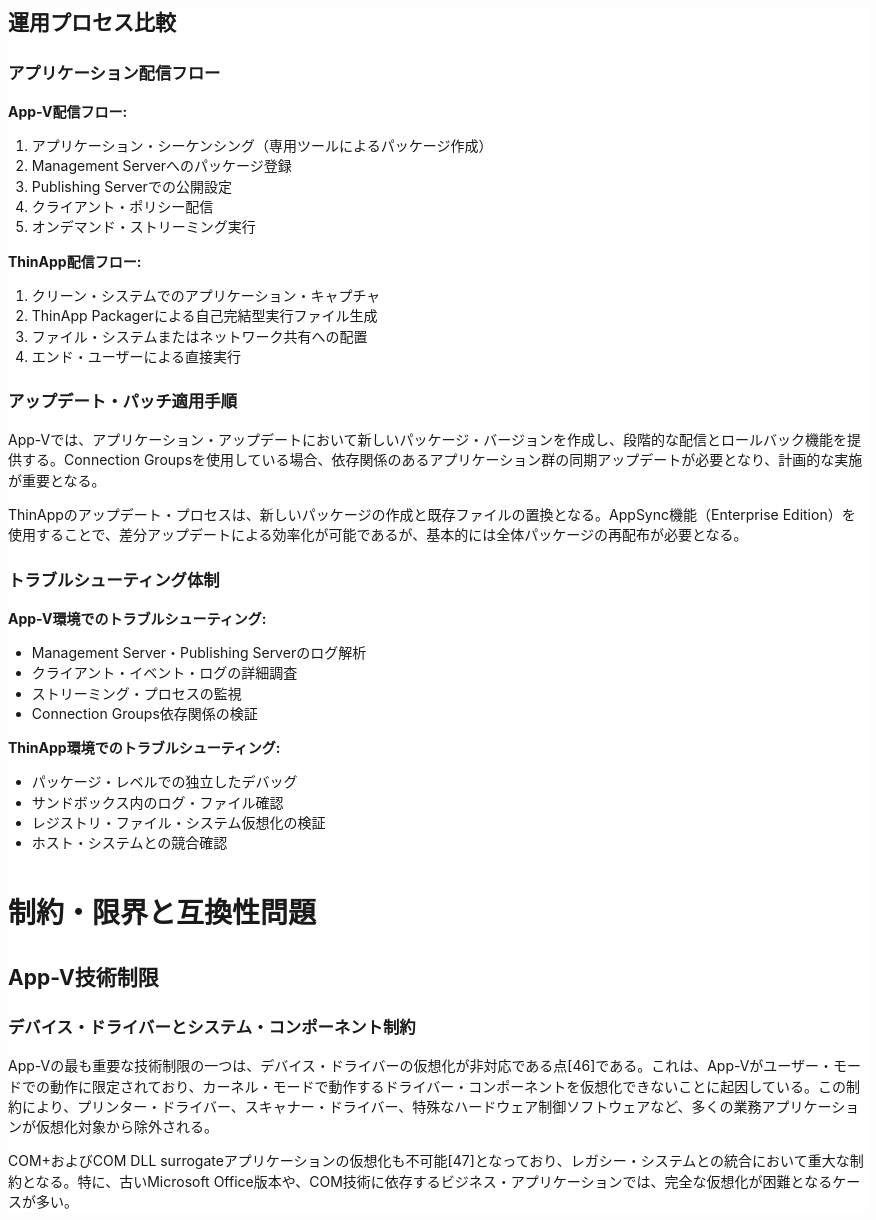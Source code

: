 ## 運用プロセス比較

### アプリケーション配信フロー

**App-V配信フロー:**
1. アプリケーション・シーケンシング（専用ツールによるパッケージ作成）
2. Management Serverへのパッケージ登録
3. Publishing Serverでの公開設定
4. クライアント・ポリシー配信
5. オンデマンド・ストリーミング実行

**ThinApp配信フロー:**
1. クリーン・システムでのアプリケーション・キャプチャ
2. ThinApp Packagerによる自己完結型実行ファイル生成
3. ファイル・システムまたはネットワーク共有への配置
4. エンド・ユーザーによる直接実行

### アップデート・パッチ適用手順

App-Vでは、アプリケーション・アップデートにおいて新しいパッケージ・バージョンを作成し、段階的な配信とロールバック機能を提供する。Connection Groupsを使用している場合、依存関係のあるアプリケーション群の同期アップデートが必要となり、計画的な実施が重要となる。

ThinAppのアップデート・プロセスは、新しいパッケージの作成と既存ファイルの置換となる。AppSync機能（Enterprise Edition）を使用することで、差分アップデートによる効率化が可能であるが、基本的には全体パッケージの再配布が必要となる。

### トラブルシューティング体制

**App-V環境でのトラブルシューティング:**
- Management Server・Publishing Serverのログ解析
- クライアント・イベント・ログの詳細調査
- ストリーミング・プロセスの監視
- Connection Groups依存関係の検証

**ThinApp環境でのトラブルシューティング:**
- パッケージ・レベルでの独立したデバッグ
- サンドボックス内のログ・ファイル確認
- レジストリ・ファイル・システム仮想化の検証
- ホスト・システムとの競合確認

# 制約・限界と互換性問題

## App-V技術制限

### デバイス・ドライバーとシステム・コンポーネント制約

App-Vの最も重要な技術制限の一つは、デバイス・ドライバーの仮想化が非対応である点[46]である。これは、App-Vがユーザー・モードでの動作に限定されており、カーネル・モードで動作するドライバー・コンポーネントを仮想化できないことに起因している。この制約により、プリンター・ドライバー、スキャナー・ドライバー、特殊なハードウェア制御ソフトウェアなど、多くの業務アプリケーションが仮想化対象から除外される。

COM+およびCOM DLL surrogateアプリケーションの仮想化も不可能[47]となっており、レガシー・システムとの統合において重大な制約となる。特に、古いMicrosoft Office版本や、COM技術に依存するビジネス・アプリケーションでは、完全な仮想化が困難となるケースが多い。
